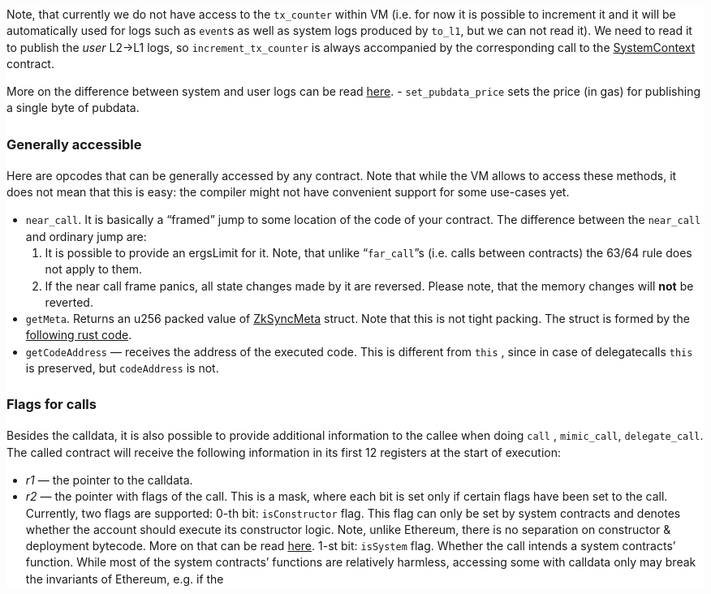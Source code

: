 Note, that currently we do not have access to the `tx_counter` within VM (i.e. for now it is possible to increment it
and it will be automatically used for logs such as `event`s as well as system logs produced by `to_l1`, but we can not
read it). We need to read it to publish the _user_ L2→L1 logs, so `increment_tx_counter` is always accompanied by the
corresponding call to the
[SystemContext](https://github.com/matter-labs/zksync-era/blob/main/docs/specs/zk_evm/system_contracts.md#systemcontext)
contract.

More on the difference between system and user logs can be read
[here](https://github.com/code-423n4/2023-10-zksync/blob/main/docs/Smart%20contract%20Section/Handling%20pubdata%20in%20Boojum.md). -
`set_pubdata_price` sets the price (in gas) for publishing a single byte of pubdata.

### **Generally accessible**

Here are opcodes that can be generally accessed by any contract. Note that while the VM allows to access these methods,
it does not mean that this is easy: the compiler might not have convenient support for some use-cases yet.

- `near_call`. It is basically a “framed” jump to some location of the code of your contract. The difference between the
  `near_call` and ordinary jump are:
  1. It is possible to provide an ergsLimit for it. Note, that unlike “`far_call`”s (i.e. calls between contracts) the
     63/64 rule does not apply to them.
  2. If the near call frame panics, all state changes made by it are reversed. Please note, that the memory changes will
     **not** be reverted.
- `getMeta`. Returns an u256 packed value of
  [ZkSyncMeta](https://github.com/code-423n4/2023-10-zksync/blob/ef99273a8fdb19f5912ca38ba46d6bd02071363d/code/system-contracts/contracts/libraries/SystemContractHelper.sol#L42)
  struct. Note that this is not tight packing. The struct is formed by the
  [following rust code](https://github.com/matter-labs/era-zkevm_opcode_defs/blob/c7ab62f4c60b27dfc690c3ab3efb5fff1ded1a25/src/definitions/abi/meta.rs#L4).
- `getCodeAddress` — receives the address of the executed code. This is different from `this` , since in case of
  delegatecalls `this` is preserved, but `codeAddress` is not.

### Flags for calls

Besides the calldata, it is also possible to provide additional information to the callee when doing `call` ,
`mimic_call`, `delegate_call`. The called contract will receive the following information in its first 12 registers at
the start of execution:

- _r1_ — the pointer to the calldata.
- _r2_ — the pointer with flags of the call. This is a mask, where each bit is set only if certain flags have been set
  to the call. Currently, two flags are supported: 0-th bit: `isConstructor` flag. This flag can only be set by system
  contracts and denotes whether the account should execute its constructor logic. Note, unlike Ethereum, there is no
  separation on constructor & deployment bytecode. More on that can be read
  [here](https://github.com/matter-labs/zksync-era/blob/main/docs/specs/zk_evm/system_contracts.md#contractdeployer--immutablesimulator).
  1-st bit: `isSystem` flag. Whether the call intends a system contracts’ function. While most of the system contracts’
  functions are relatively harmless, accessing some with calldata only may break the invariants of Ethereum, e.g. if the